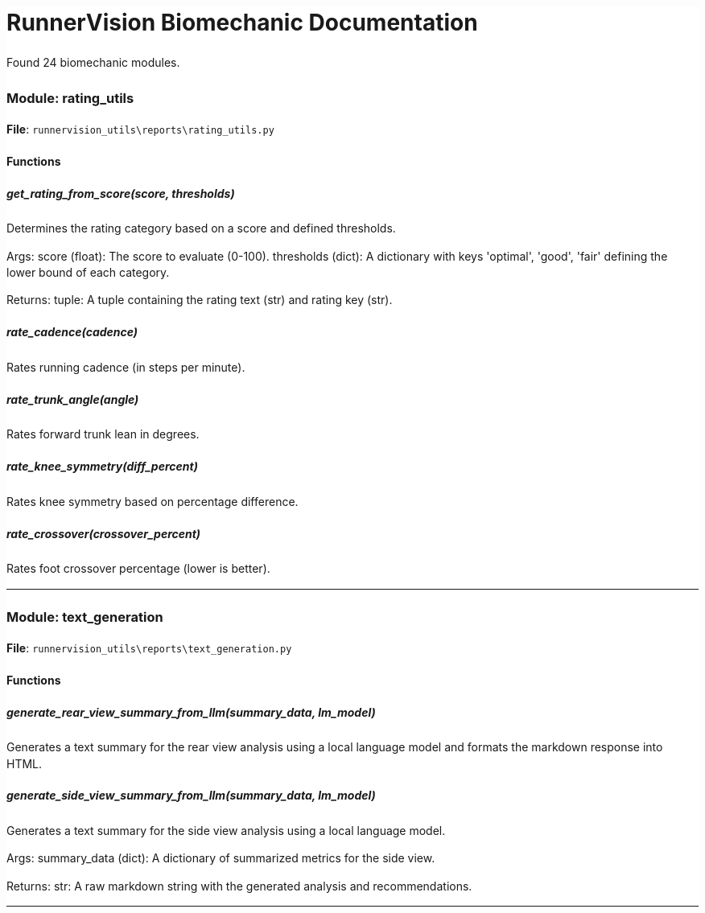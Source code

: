 # RunnerVision Biomechanic Documentation  
  
Found 24 biomechanic modules.  
  
### Module: rating_utils  
**File**: `runnervision_utils\reports\rating_utils.py`  
  
#### Functions  
##### get_rating_from_score(score, thresholds)  
Determines the rating category based on a score and defined thresholds.

Args:
    score (float): The score to evaluate (0-100).
    thresholds (dict): A dictionary with keys 'optimal', 'good', 'fair' defining the lower bound of each category.

Returns:
    tuple: A tuple containing the rating text (str) and rating key (str).  
  
##### rate_cadence(cadence)  
Rates running cadence (in steps per minute).  
  
##### rate_trunk_angle(angle)  
Rates forward trunk lean in degrees.  
  
##### rate_knee_symmetry(diff_percent)  
Rates knee symmetry based on percentage difference.  
  
##### rate_crossover(crossover_percent)  
Rates foot crossover percentage (lower is better).  
  
---  
  
### Module: text_generation  
**File**: `runnervision_utils\reports\text_generation.py`  
  
#### Functions  
##### generate_rear_view_summary_from_llm(summary_data, lm_model)  
Generates a text summary for the rear view analysis using a local language model
and formats the markdown response into HTML.  
  
##### generate_side_view_summary_from_llm(summary_data, lm_model)  
Generates a text summary for the side view analysis using a local language model.

Args:
    summary_data (dict): A dictionary of summarized metrics for the side view.

Returns:
    str: A raw markdown string with the generated analysis and recommendations.  
  
---  